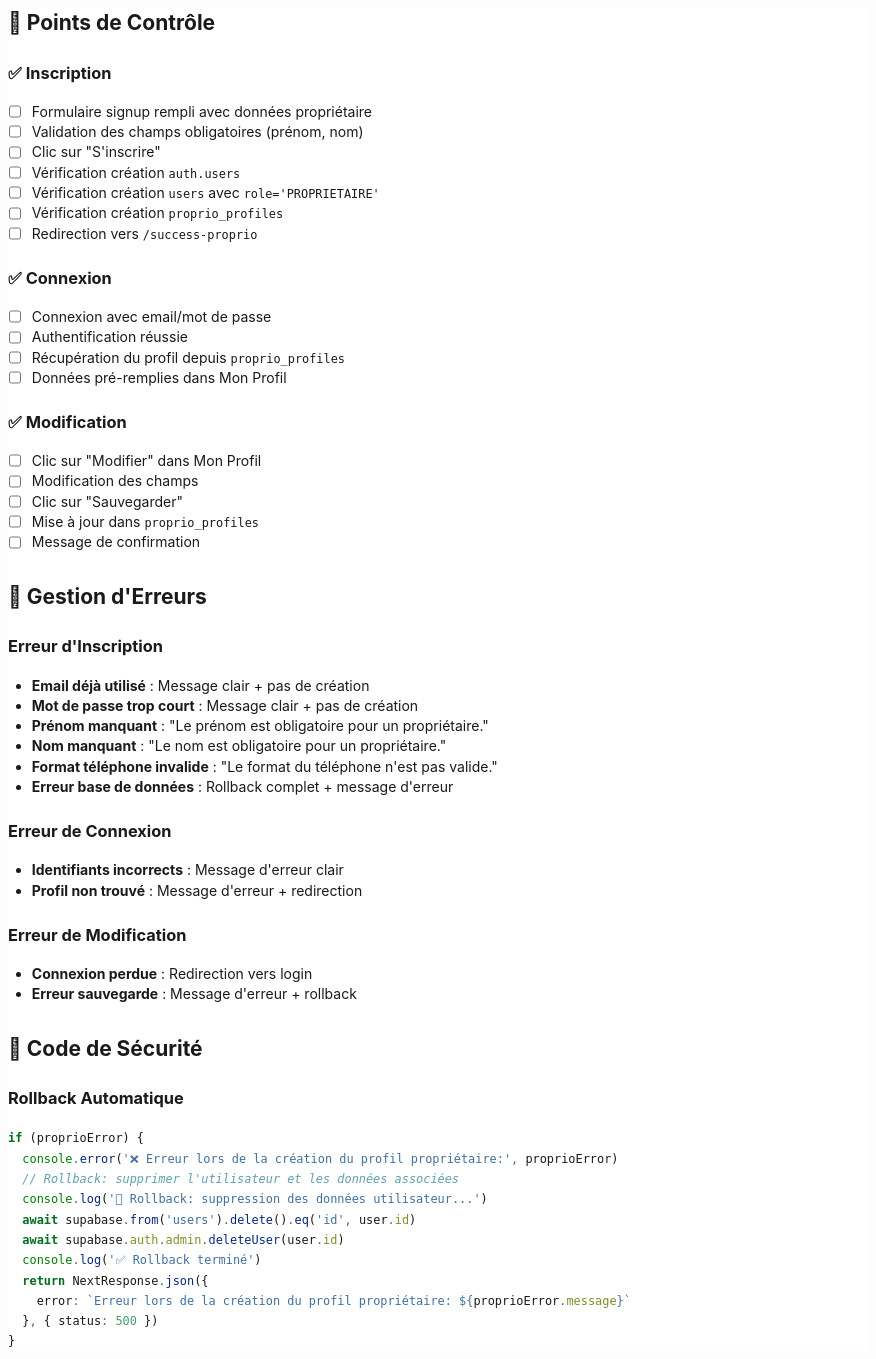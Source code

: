 ## 🎯 Points de Contrôle

### ✅ Inscription
- [ ] Formulaire signup rempli avec données propriétaire
- [ ] Validation des champs obligatoires (prénom, nom)
- [ ] Clic sur "S'inscrire"
- [ ] Vérification création `auth.users`
- [ ] Vérification création `users` avec `role='PROPRIETAIRE'`
- [ ] Vérification création `proprio_profiles`
- [ ] Redirection vers `/success-proprio`

### ✅ Connexion
- [ ] Connexion avec email/mot de passe
- [ ] Authentification réussie
- [ ] Récupération du profil depuis `proprio_profiles`
- [ ] Données pré-remplies dans Mon Profil

### ✅ Modification
- [ ] Clic sur "Modifier" dans Mon Profil
- [ ] Modification des champs
- [ ] Clic sur "Sauvegarder"
- [ ] Mise à jour dans `proprio_profiles`
- [ ] Message de confirmation

## 🚨 Gestion d'Erreurs

### Erreur d'Inscription
- **Email déjà utilisé** : Message clair + pas de création
- **Mot de passe trop court** : Message clair + pas de création
- **Prénom manquant** : "Le prénom est obligatoire pour un propriétaire."
- **Nom manquant** : "Le nom est obligatoire pour un propriétaire."
- **Format téléphone invalide** : "Le format du téléphone n'est pas valide."
- **Erreur base de données** : Rollback complet + message d'erreur

### Erreur de Connexion
- **Identifiants incorrects** : Message d'erreur clair
- **Profil non trouvé** : Message d'erreur + redirection

### Erreur de Modification
- **Connexion perdue** : Redirection vers login
- **Erreur sauvegarde** : Message d'erreur + rollback

## 📝 Code de Sécurité

### Rollback Automatique
```typescript
if (proprioError) {
  console.error('❌ Erreur lors de la création du profil propriétaire:', proprioError)
  // Rollback: supprimer l'utilisateur et les données associées
  console.log('🔄 Rollback: suppression des données utilisateur...')
  await supabase.from('users').delete().eq('id', user.id)
  await supabase.auth.admin.deleteUser(user.id)
  console.log('✅ Rollback terminé')
  return NextResponse.json({ 
    error: `Erreur lors de la création du profil propriétaire: ${proprioError.message}` 
  }, { status: 500 })
}
```
